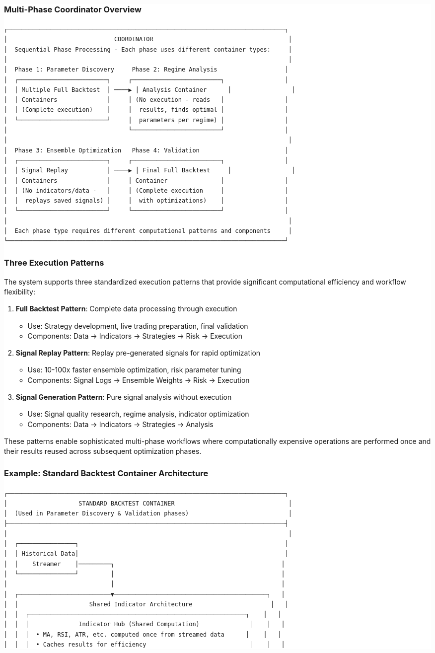 ### Multi-Phase Coordinator Overview

```
┌──────────────────────────────────────────────────────────────────────────────┐
│                              COORDINATOR                                      │
│  Sequential Phase Processing - Each phase uses different container types:     │
│                                                                               │
│  Phase 1: Parameter Discovery     Phase 2: Regime Analysis                   │
│  ┌─────────────────────────┐     ┌─────────────────────────┐                 │
│  │ Multiple Full Backtest  │ ────▶ │ Analysis Container      │                 │
│  │ Containers              │     │ (No execution - reads   │                 │
│  │ (Complete execution)    │     │  results, finds optimal │                 │
│  └─────────────────────────┘     │  parameters per regime) │                 │
│                                  └─────────────────────────┘                 │
│                                                                               │
│  Phase 3: Ensemble Optimization   Phase 4: Validation                        │
│  ┌─────────────────────────┐     ┌─────────────────────────┐                 │
│  │ Signal Replay           │ ────▶ │ Final Full Backtest     │                 │
│  │ Containers              │     │ Container               │                 │
│  │ (No indicators/data -   │     │ (Complete execution     │                 │
│  │  replays saved signals) │     │  with optimizations)    │                 │
│  └─────────────────────────┘     └─────────────────────────┘                 │
│                                                                               │
│  Each phase type requires different computational patterns and components     │
└──────────────────────────────────────────────────────────────────────────────┘
```

### Three Execution Patterns

The system supports three standardized execution patterns that provide significant computational efficiency and workflow flexibility:

1. **Full Backtest Pattern**: Complete data processing through execution
   - Use: Strategy development, live trading preparation, final validation
   - Components: Data → Indicators → Strategies → Risk → Execution

2. **Signal Replay Pattern**: Replay pre-generated signals for rapid optimization
   - Use: 10-100x faster ensemble optimization, risk parameter tuning
   - Components: Signal Logs → Ensemble Weights → Risk → Execution

3. **Signal Generation Pattern**: Pure signal analysis without execution
   - Use: Signal quality research, regime analysis, indicator optimization
   - Components: Data → Indicators → Strategies → Analysis

These patterns enable sophisticated multi-phase workflows where computationally expensive operations are performed once and their results reused across subsequent optimization phases.

### Example: Standard Backtest Container Architecture

```
┌──────────────────────────────────────────────────────────────────────────────┐
│                    STANDARD BACKTEST CONTAINER                                │
│  (Used in Parameter Discovery & Validation phases)                            │
├──────────────────────────────────────────────────────────────────────────────┤
│                                                                               │
│  ┌────────────────┐                                                          │
│  │ Historical Data│                                                          │
│  │    Streamer    │─────────┐                                               │
│  └────────────────┘         │                                               │
│                             │                                               │
│  ┌──────────────────────────▼───────────────────────────────────────────┐   │
│  │                    Shared Indicator Architecture                      │   │
│  │  ┌─────────────────────────────────────────────────────────────┐    │   │
│  │  │              Indicator Hub (Shared Computation)              │    │   │
│  │  │  • MA, RSI, ATR, etc. computed once from streamed data      │    │   │
│  │  │  • Caches results for efficiency                             │    │   │
```